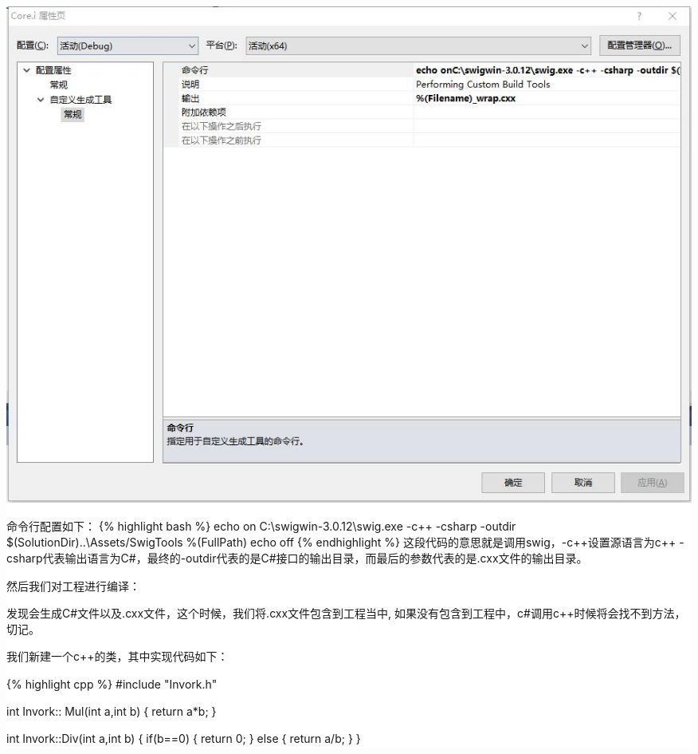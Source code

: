 ![](/img/in-post/post-cpp/cpp8.jpg)

命令行配置如下：
{% highlight bash %}
echo on
C:\swigwin-3.0.12\swig.exe -c++ -csharp -outdir $(SolutionDir)..\Assets/SwigTools %(FullPath)
echo off
{% endhighlight %}
这段代码的意思就是调用swig，-c++设置源语言为c++ -csharp代表输出语言为C#，最终的-outdir代表的是C#接口的输出目录，而最后的参数代表的是.cxx文件的输出目录。

然后我们对工程进行编译：

发现会生成C#文件以及.cxx文件，这个时候，我们将.cxx文件包含到工程当中, 如果没有包含到工程中，c#调用c++时候将会找不到方法，切记。

我们新建一个c++的类，其中实现代码如下：

{% highlight cpp %}
#include "Invork.h"

int Invork:: Mul(int a,int b)
{
	return a*b;
}

int Invork::Div(int a,int b)
{
	if(b==0)
	{
		return 0;
	}
	else
	{
		return a/b;
	}
}